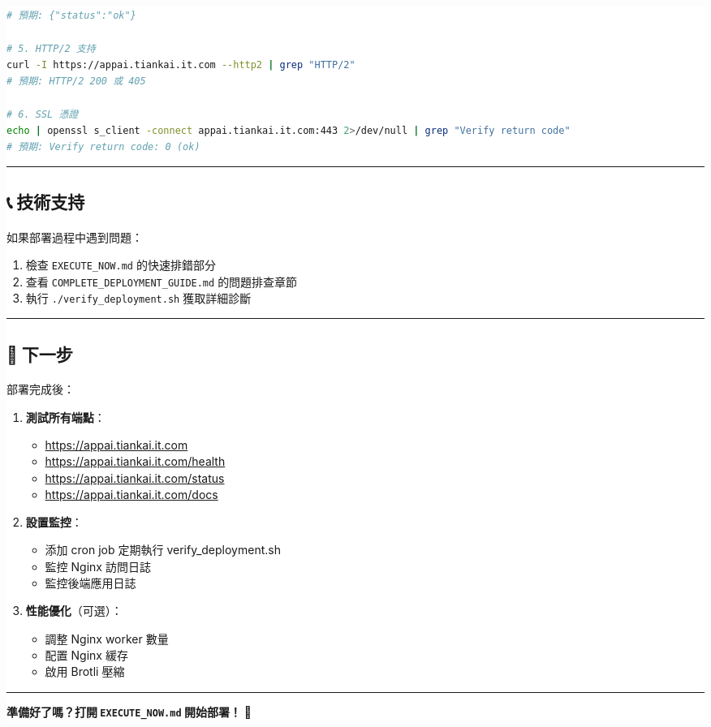 ```bash
# 預期: {"status":"ok"}

# 5. HTTP/2 支持
curl -I https://appai.tiankai.it.com --http2 | grep "HTTP/2"
# 預期: HTTP/2 200 或 405

# 6. SSL 憑證
echo | openssl s_client -connect appai.tiankai.it.com:443 2>/dev/null | grep "Verify return code"
# 預期: Verify return code: 0 (ok)
```

---

## 📞 技術支持

如果部署過程中遇到問題：

1. 檢查 `EXECUTE_NOW.md` 的快速排錯部分
2. 查看 `COMPLETE_DEPLOYMENT_GUIDE.md` 的問題排查章節
3. 執行 `./verify_deployment.sh` 獲取詳細診斷

---

## 🎉 下一步

部署完成後：

1. **測試所有端點**：
   - https://appai.tiankai.it.com
   - https://appai.tiankai.it.com/health
   - https://appai.tiankai.it.com/status
   - https://appai.tiankai.it.com/docs

2. **設置監控**：
   - 添加 cron job 定期執行 verify_deployment.sh
   - 監控 Nginx 訪問日誌
   - 監控後端應用日誌

3. **性能優化**（可選）：
   - 調整 Nginx worker 數量
   - 配置 Nginx 緩存
   - 啟用 Brotli 壓縮

---

**準備好了嗎？打開 `EXECUTE_NOW.md` 開始部署！** 🚀

